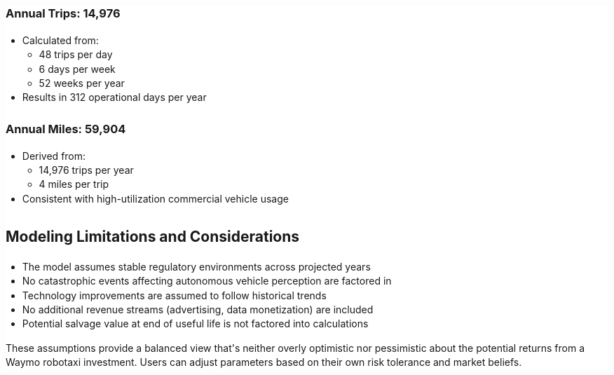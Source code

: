 ### Annual Trips: 14,976
- Calculated from:
  - 48 trips per day
  - 6 days per week
  - 52 weeks per year
- Results in 312 operational days per year

### Annual Miles: 59,904
- Derived from:
  - 14,976 trips per year
  - 4 miles per trip
- Consistent with high-utilization commercial vehicle usage

## Modeling Limitations and Considerations

- The model assumes stable regulatory environments across projected years
- No catastrophic events affecting autonomous vehicle perception are factored in
- Technology improvements are assumed to follow historical trends
- No additional revenue streams (advertising, data monetization) are included
- Potential salvage value at end of useful life is not factored into calculations

These assumptions provide a balanced view that's neither overly optimistic nor pessimistic about the potential returns from a Waymo robotaxi investment. Users can adjust parameters based on their own risk tolerance and market beliefs.
